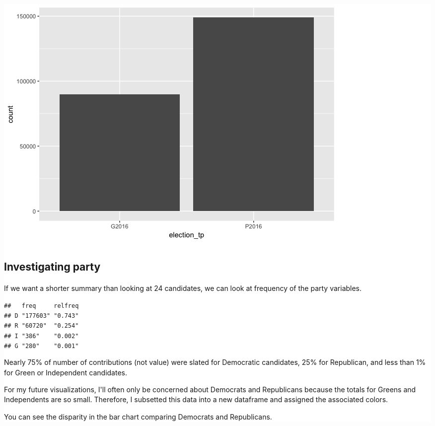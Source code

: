 ![](final_P4_files/figure-html/election_tp_bar-1.png)

## Investigating party

If we want a shorter summary than looking at 24 candidates, we can look at frequency of the party variables.  


```
##   freq     relfreq
## D "177603" "0.743"
## R "60720"  "0.254"
## I "386"    "0.002"
## G "280"    "0.001"
```

Nearly 75% of number of contributions (not value) were slated for Democratic candidates, 25% for Republican, and less than 1% for Green or Independent candidates.

For my future visualizations, I'll often only be concerned about Democrats and Republicans because the totals for Greens and Independents are so small. Therefore, I subsetted this data into a new dataframe and assigned the associated colors.





You can see the disparity in the bar chart comparing Democrats and Republicans.
